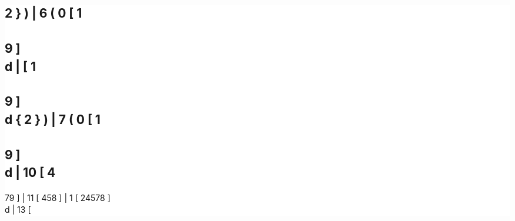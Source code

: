 2
}
)
|
6
(
0
[
1
-
9
]
\
d
|
[
1
-
9
]
\
d
{
2
}
)
|
7
(
0
[
1
-
9
]
\
d
|
10
[
4
-
79
]
|
11
[
458
]
|
1
[
24578
]
\
d
|
13
[